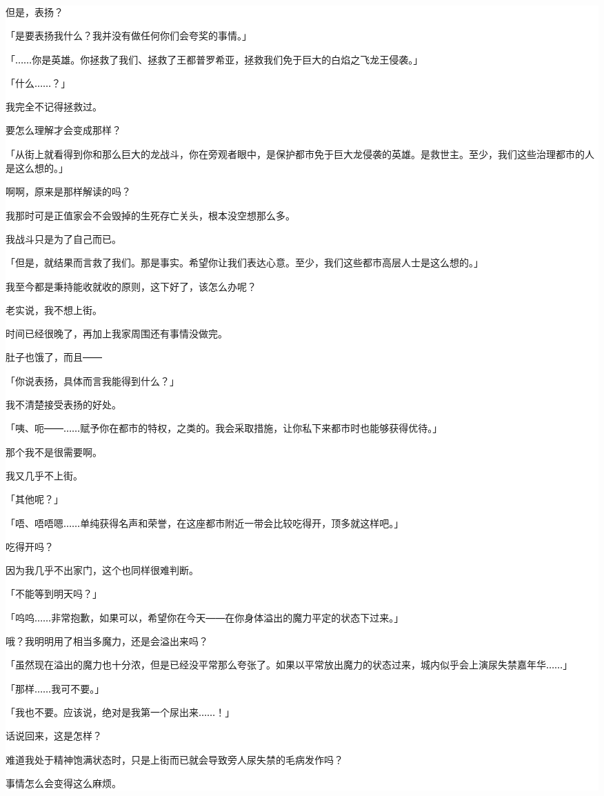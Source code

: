 但是，表扬？

「是要表扬我什么？我并没有做任何你们会夸奖的事情。」

「……你是英雄。你拯救了我们、拯救了王都普罗希亚，拯救我们免于巨大的白焰之飞龙王侵袭。」

「什么……？」

我完全不记得拯救过。

要怎么理解才会变成那样？

「从街上就看得到你和那么巨大的龙战斗，你在旁观者眼中，是保护都市免于巨大龙侵袭的英雄。是救世主。至少，我们这些治理都市的人是这么想的。」

啊啊，原来是那样解读的吗？

我那时可是正值家会不会毁掉的生死存亡关头，根本没空想那么多。

我战斗只是为了自己而已。

「但是，就结果而言救了我们。那是事实。希望你让我们表达心意。至少，我们这些都市高层人士是这么想的。」

我至今都是秉持能收就收的原则，这下好了，该怎么办呢？

老实说，我不想上街。

时间已经很晚了，再加上我家周围还有事情没做完。

肚子也饿了，而且——

「你说表扬，具体而言我能得到什么？」

我不清楚接受表扬的好处。

「咦、呃——……赋予你在都市的特权，之类的。我会采取措施，让你私下来都市时也能够获得优待。」

那个我不是很需要啊。

我又几乎不上街。

「其他呢？」

「唔、唔唔嗯……单纯获得名声和荣誉，在这座都市附近一带会比较吃得开，顶多就这样吧。」

吃得开吗？

因为我几乎不出家门，这个也同样很难判断。

「不能等到明天吗？」

「呜呜……非常抱歉，如果可以，希望你在今天——在你身体溢出的魔力平定的状态下过来。」

哦？我明明用了相当多魔力，还是会溢出来吗？

「虽然现在溢出的魔力也十分浓，但是已经没平常那么夸张了。如果以平常放出魔力的状态过来，城内似乎会上演尿失禁嘉年华……」

「那样……我可不要。」

「我也不要。应该说，绝对是我第一个尿出来……！」

话说回来，这是怎样？

难道我处于精神饱满状态时，只是上街而已就会导致旁人尿失禁的毛病发作吗？

事情怎么会变得这么麻烦。
